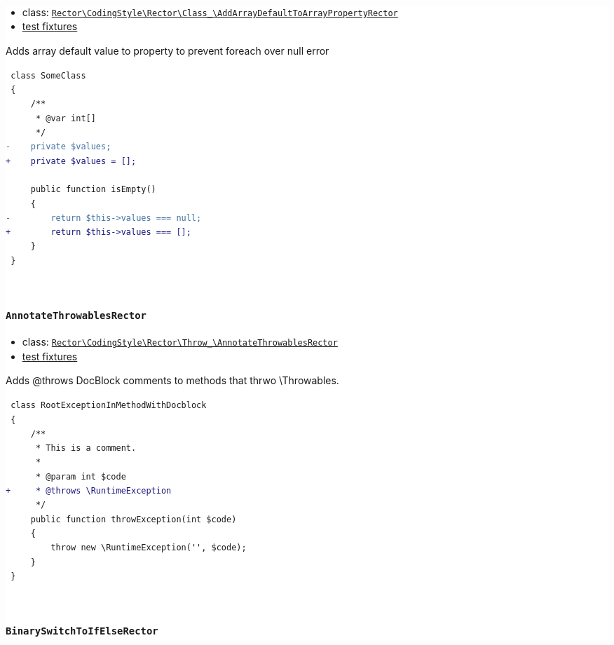 - class: [`Rector\CodingStyle\Rector\Class_\AddArrayDefaultToArrayPropertyRector`](/../master/rules/coding-style/src/Rector/Class_/AddArrayDefaultToArrayPropertyRector.php)
- [test fixtures](/../master/rules/coding-style/tests/Rector/Class_/AddArrayDefaultToArrayPropertyRector/Fixture)

Adds array default value to property to prevent foreach over null error

```diff
 class SomeClass
 {
     /**
      * @var int[]
      */
-    private $values;
+    private $values = [];

     public function isEmpty()
     {
-        return $this->values === null;
+        return $this->values === [];
     }
 }
```

<br>

### `AnnotateThrowablesRector`

- class: [`Rector\CodingStyle\Rector\Throw_\AnnotateThrowablesRector`](/../master/rules/coding-style/src/Rector/Throw_/AnnotateThrowablesRector.php)
- [test fixtures](/../master/rules/coding-style/tests/Rector/Throw_/AnnotateThrowablesRector/Fixture)

Adds @throws DocBlock comments to methods that thrwo \Throwables.

```diff
 class RootExceptionInMethodWithDocblock
 {
     /**
      * This is a comment.
      *
      * @param int $code
+     * @throws \RuntimeException
      */
     public function throwException(int $code)
     {
         throw new \RuntimeException('', $code);
     }
 }
```

<br>

### `BinarySwitchToIfElseRector`
